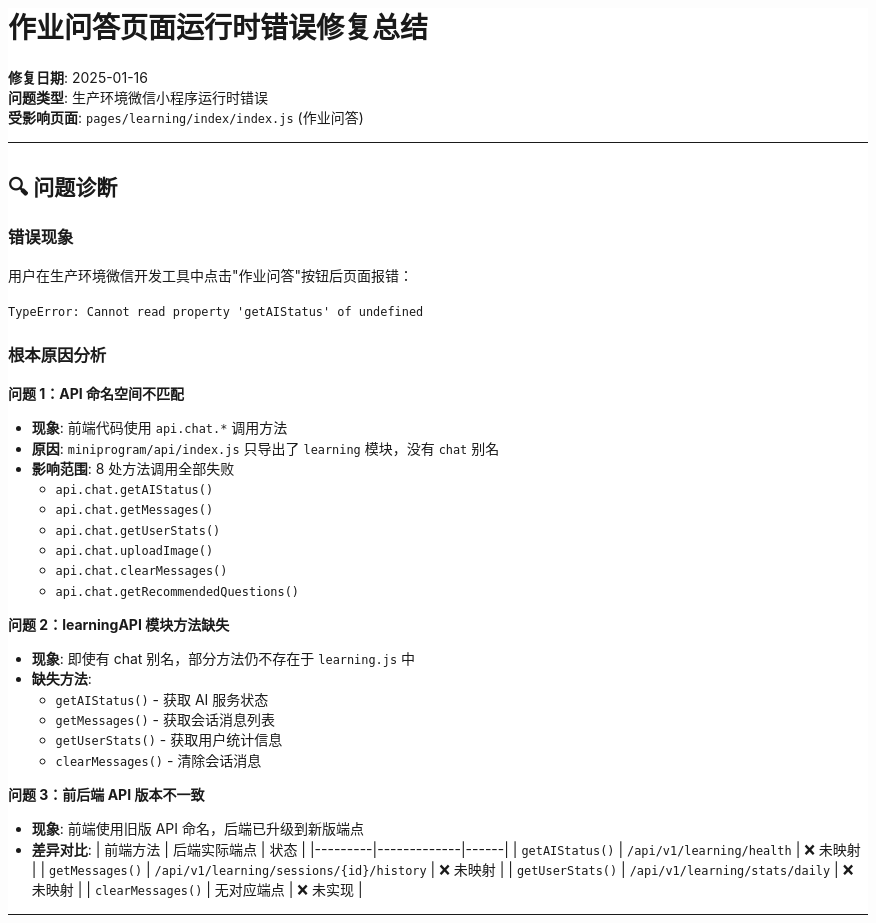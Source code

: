 # 作业问答页面运行时错误修复总结

**修复日期**: 2025-01-16  
**问题类型**: 生产环境微信小程序运行时错误  
**受影响页面**: `pages/learning/index/index.js` (作业问答)

---

## 🔍 问题诊断

### 错误现象

用户在生产环境微信开发工具中点击"作业问答"按钮后页面报错：

```
TypeError: Cannot read property 'getAIStatus' of undefined
```

### 根本原因分析

**问题 1：API 命名空间不匹配**

- **现象**: 前端代码使用 `api.chat.*` 调用方法
- **原因**: `miniprogram/api/index.js` 只导出了 `learning` 模块，没有 `chat` 别名
- **影响范围**: 8 处方法调用全部失败
  - `api.chat.getAIStatus()`
  - `api.chat.getMessages()`
  - `api.chat.getUserStats()`
  - `api.chat.uploadImage()`
  - `api.chat.clearMessages()`
  - `api.chat.getRecommendedQuestions()`

**问题 2：learningAPI 模块方法缺失**

- **现象**: 即使有 chat 别名，部分方法仍不存在于 `learning.js` 中
- **缺失方法**:
  - `getAIStatus()` - 获取 AI 服务状态
  - `getMessages()` - 获取会话消息列表
  - `getUserStats()` - 获取用户统计信息
  - `clearMessages()` - 清除会话消息

**问题 3：前后端 API 版本不一致**

- **现象**: 前端使用旧版 API 命名，后端已升级到新版端点
- **差异对比**:
  | 前端方法 | 后端实际端点 | 状态 |
  |---------|-------------|------|
  | `getAIStatus()` | `/api/v1/learning/health` | ❌ 未映射 |
  | `getMessages()` | `/api/v1/learning/sessions/{id}/history` | ❌ 未映射 |
  | `getUserStats()` | `/api/v1/learning/stats/daily` | ❌ 未映射 |
  | `clearMessages()` | 无对应端点 | ❌ 未实现 |

---